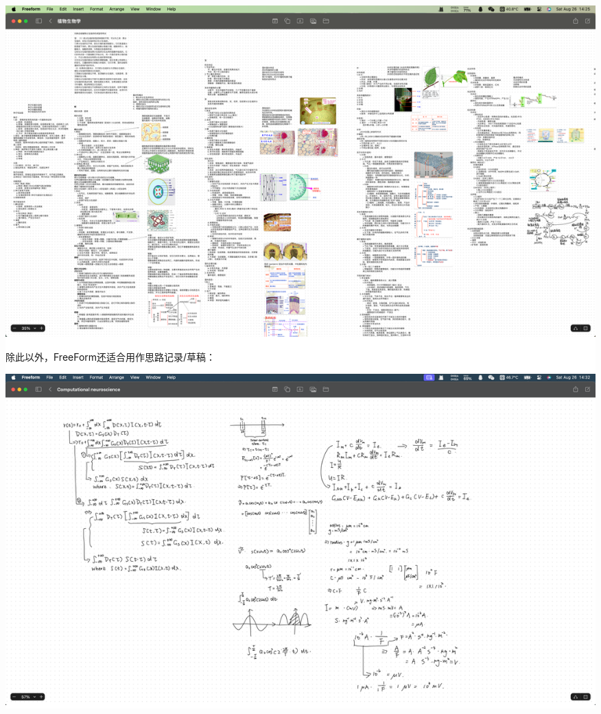 ![freeform植物生物学笔记](Image/freeform_showcase.png)

除此以外，FreeForm还适合用作思路记录/草稿：

![freeform草稿](Image/freeform_showcase2.png)
